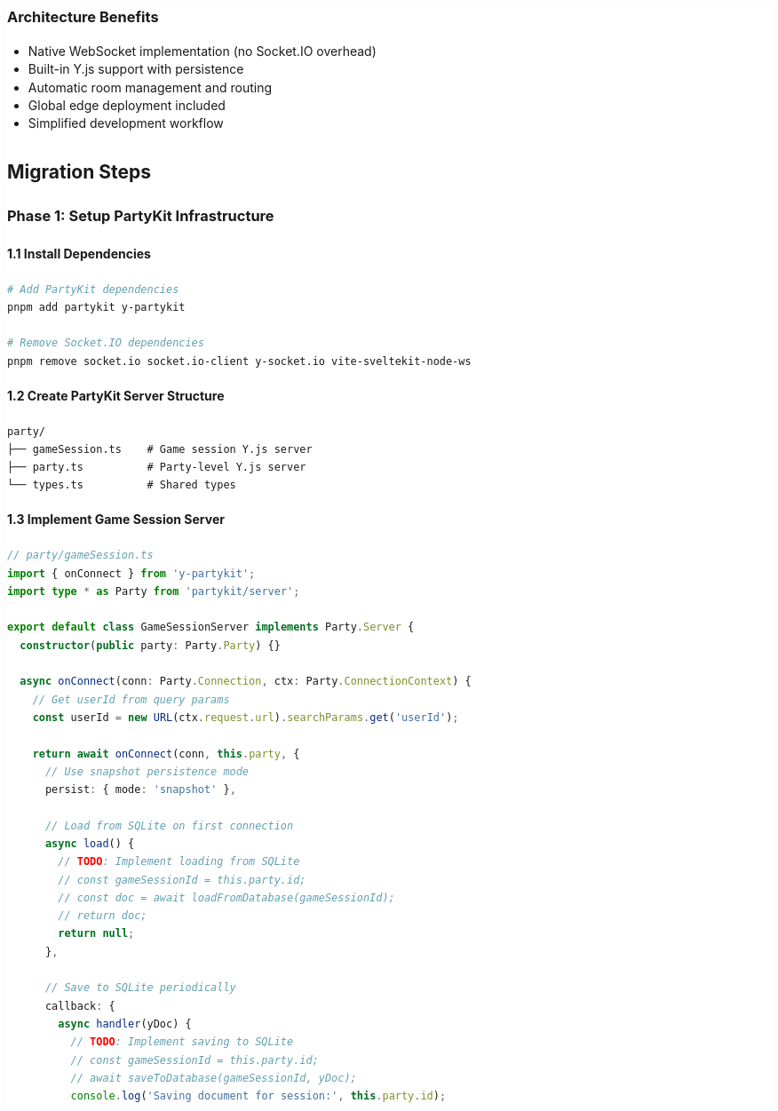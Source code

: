 ### Architecture Benefits

- Native WebSocket implementation (no Socket.IO overhead)
- Built-in Y.js support with persistence
- Automatic room management and routing
- Global edge deployment included
- Simplified development workflow

## Migration Steps

### Phase 1: Setup PartyKit Infrastructure

#### 1.1 Install Dependencies

```bash
# Add PartyKit dependencies
pnpm add partykit y-partykit

# Remove Socket.IO dependencies
pnpm remove socket.io socket.io-client y-socket.io vite-sveltekit-node-ws
```

#### 1.2 Create PartyKit Server Structure

```
party/
├── gameSession.ts    # Game session Y.js server
├── party.ts          # Party-level Y.js server
└── types.ts          # Shared types
```

#### 1.3 Implement Game Session Server

```typescript
// party/gameSession.ts
import { onConnect } from 'y-partykit';
import type * as Party from 'partykit/server';

export default class GameSessionServer implements Party.Server {
  constructor(public party: Party.Party) {}

  async onConnect(conn: Party.Connection, ctx: Party.ConnectionContext) {
    // Get userId from query params
    const userId = new URL(ctx.request.url).searchParams.get('userId');

    return await onConnect(conn, this.party, {
      // Use snapshot persistence mode
      persist: { mode: 'snapshot' },

      // Load from SQLite on first connection
      async load() {
        // TODO: Implement loading from SQLite
        // const gameSessionId = this.party.id;
        // const doc = await loadFromDatabase(gameSessionId);
        // return doc;
        return null;
      },

      // Save to SQLite periodically
      callback: {
        async handler(yDoc) {
          // TODO: Implement saving to SQLite
          // const gameSessionId = this.party.id;
          // await saveToDatabase(gameSessionId, yDoc);
          console.log('Saving document for session:', this.party.id);
```